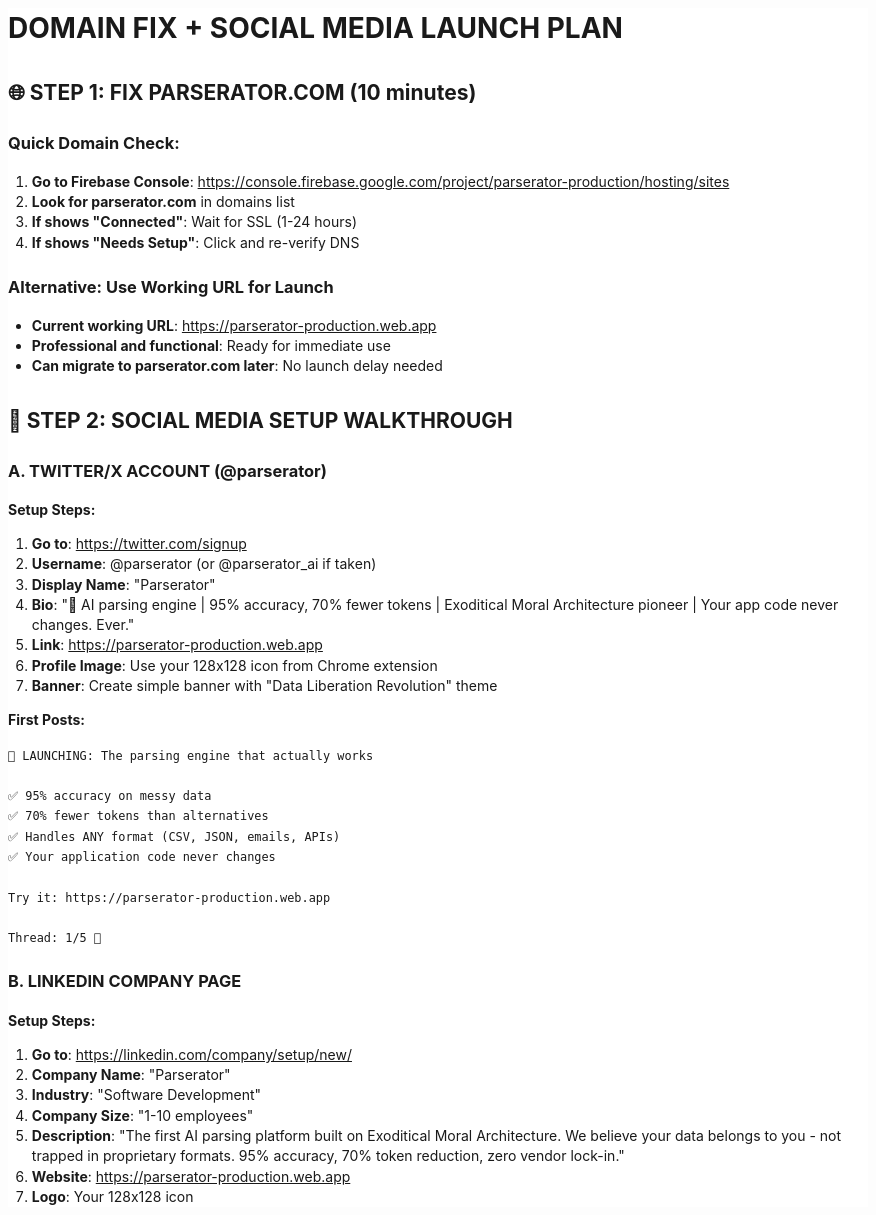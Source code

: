 # DOMAIN FIX + SOCIAL MEDIA LAUNCH PLAN

## 🌐 STEP 1: FIX PARSERATOR.COM (10 minutes)

### Quick Domain Check:
1. **Go to Firebase Console**: https://console.firebase.google.com/project/parserator-production/hosting/sites
2. **Look for parserator.com** in domains list
3. **If shows "Connected"**: Wait for SSL (1-24 hours)
4. **If shows "Needs Setup"**: Click and re-verify DNS

### Alternative: Use Working URL for Launch
- **Current working URL**: https://parserator-production.web.app
- **Professional and functional**: Ready for immediate use
- **Can migrate to parserator.com later**: No launch delay needed

## 📱 STEP 2: SOCIAL MEDIA SETUP WALKTHROUGH

### A. TWITTER/X ACCOUNT (@parserator)
**Setup Steps:**
1. **Go to**: https://twitter.com/signup
2. **Username**: @parserator (or @parserator_ai if taken)
3. **Display Name**: "Parserator"
4. **Bio**: "🚀 AI parsing engine | 95% accuracy, 70% fewer tokens | Exoditical Moral Architecture pioneer | Your app code never changes. Ever."
5. **Link**: https://parserator-production.web.app
6. **Profile Image**: Use your 128x128 icon from Chrome extension
7. **Banner**: Create simple banner with "Data Liberation Revolution" theme

**First Posts:**
```
🚀 LAUNCHING: The parsing engine that actually works

✅ 95% accuracy on messy data
✅ 70% fewer tokens than alternatives  
✅ Handles ANY format (CSV, JSON, emails, APIs)
✅ Your application code never changes

Try it: https://parserator-production.web.app

Thread: 1/5 🧵
```

### B. LINKEDIN COMPANY PAGE
**Setup Steps:**
1. **Go to**: https://linkedin.com/company/setup/new/
2. **Company Name**: "Parserator"
3. **Industry**: "Software Development"
4. **Company Size**: "1-10 employees"
5. **Description**: "The first AI parsing platform built on Exoditical Moral Architecture. We believe your data belongs to you - not trapped in proprietary formats. 95% accuracy, 70% token reduction, zero vendor lock-in."
6. **Website**: https://parserator-production.web.app
7. **Logo**: Your 128x128 icon
